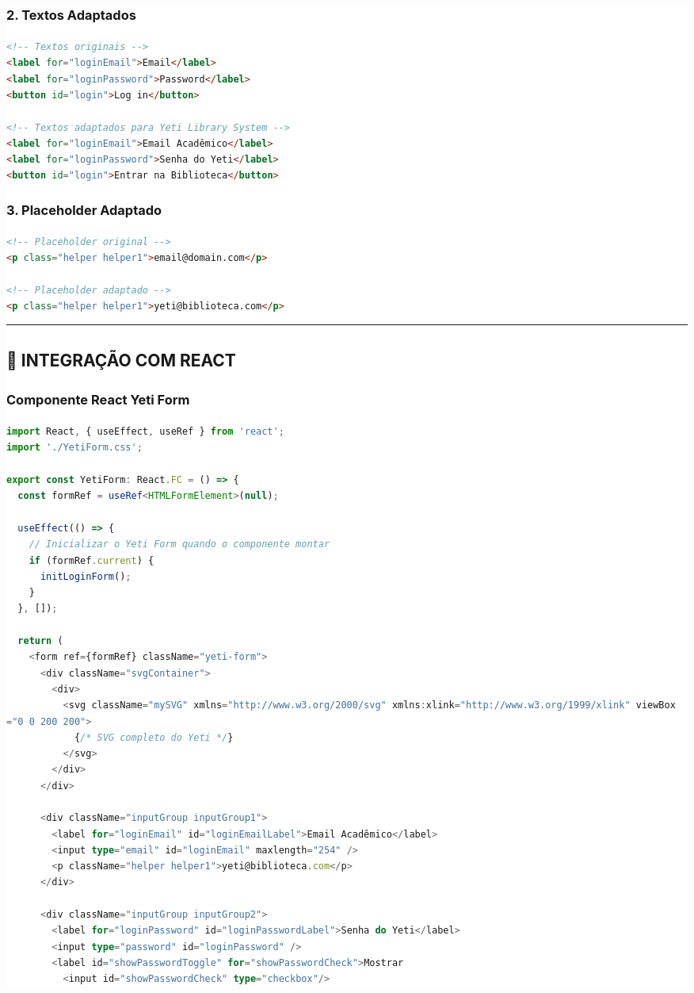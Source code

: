 ### **2. Textos Adaptados**
```html
<!-- Textos originais -->
<label for="loginEmail">Email</label>
<label for="loginPassword">Password</label>
<button id="login">Log in</button>

<!-- Textos adaptados para Yeti Library System -->
<label for="loginEmail">Email Acadêmico</label>
<label for="loginPassword">Senha do Yeti</label>
<button id="login">Entrar na Biblioteca</button>
```

### **3. Placeholder Adaptado**
```html
<!-- Placeholder original -->
<p class="helper helper1">email@domain.com</p>

<!-- Placeholder adaptado -->
<p class="helper helper1">yeti@biblioteca.com</p>
```

---

## 🚀 **INTEGRAÇÃO COM REACT**

### **Componente React Yeti Form**
```typescript
import React, { useEffect, useRef } from 'react';
import './YetiForm.css';

export const YetiForm: React.FC = () => {
  const formRef = useRef<HTMLFormElement>(null);

  useEffect(() => {
    // Inicializar o Yeti Form quando o componente montar
    if (formRef.current) {
      initLoginForm();
    }
  }, []);

  return (
    <form ref={formRef} className="yeti-form">
      <div className="svgContainer">
        <div>
          <svg className="mySVG" xmlns="http://www.w3.org/2000/svg" xmlns:xlink="http://www.w3.org/1999/xlink" viewBox="0 0 200 200">
            {/* SVG completo do Yeti */}
          </svg>
        </div>
      </div>
      
      <div className="inputGroup inputGroup1">
        <label for="loginEmail" id="loginEmailLabel">Email Acadêmico</label>
        <input type="email" id="loginEmail" maxlength="254" />
        <p className="helper helper1">yeti@biblioteca.com</p>
      </div>
      
      <div className="inputGroup inputGroup2">
        <label for="loginPassword" id="loginPasswordLabel">Senha do Yeti</label>
        <input type="password" id="loginPassword" />
        <label id="showPasswordToggle" for="showPasswordCheck">Mostrar
          <input id="showPasswordCheck" type="checkbox"/>
```